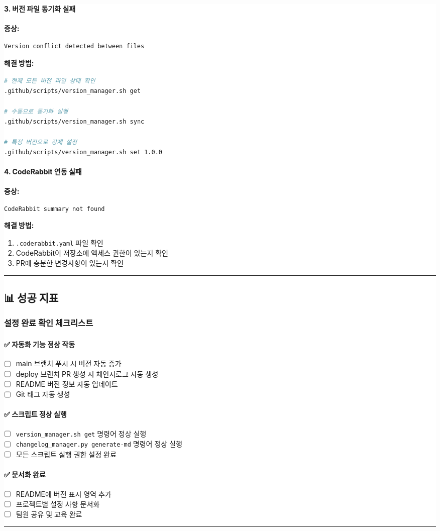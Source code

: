 #### 3. 버전 파일 동기화 실패
**증상:**
```
Version conflict detected between files
```

**해결 방법:**
```bash
# 현재 모든 버전 파일 상태 확인
.github/scripts/version_manager.sh get

# 수동으로 동기화 실행
.github/scripts/version_manager.sh sync

# 특정 버전으로 강제 설정
.github/scripts/version_manager.sh set 1.0.0
```

#### 4. CodeRabbit 연동 실패
**증상:**
```
CodeRabbit summary not found
```

**해결 방법:**
1. `.coderabbit.yaml` 파일 확인
2. CodeRabbit이 저장소에 액세스 권한이 있는지 확인
3. PR에 충분한 변경사항이 있는지 확인

---

## 📊 성공 지표

### 설정 완료 확인 체크리스트

#### ✅ 자동화 기능 정상 작동
- [ ] main 브랜치 푸시 시 버전 자동 증가
- [ ] deploy 브랜치 PR 생성 시 체인지로그 자동 생성
- [ ] README 버전 정보 자동 업데이트
- [ ] Git 태그 자동 생성

#### ✅ 스크립트 정상 실행
- [ ] `version_manager.sh get` 명령어 정상 실행
- [ ] `changelog_manager.py generate-md` 명령어 정상 실행
- [ ] 모든 스크립트 실행 권한 설정 완료

#### ✅ 문서화 완료
- [ ] README에 버전 표시 영역 추가
- [ ] 프로젝트별 설정 사항 문서화
- [ ] 팀원 공유 및 교육 완료

---
